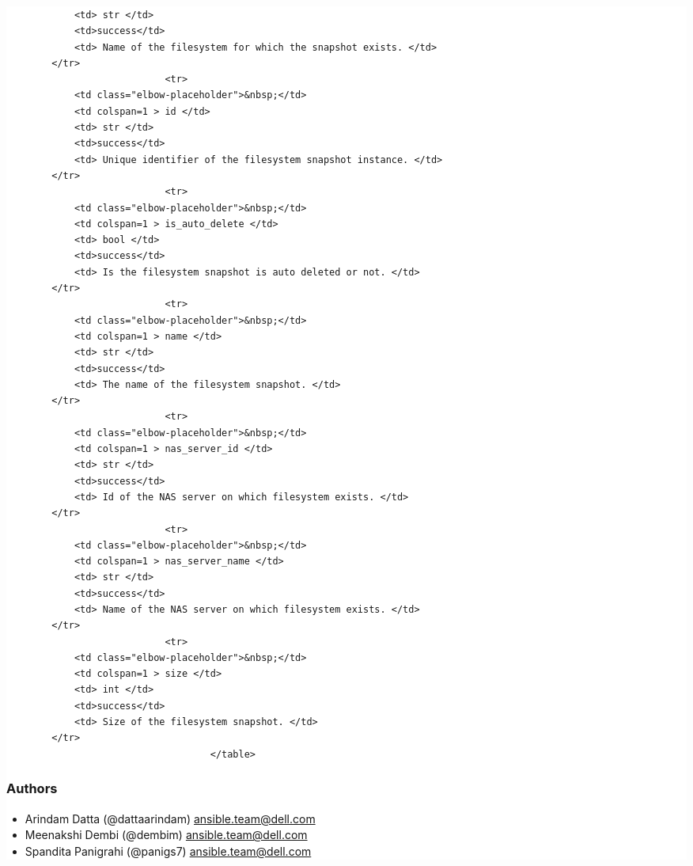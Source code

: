                 <td> str </td>
                <td>success</td>
                <td> Name of the filesystem for which the snapshot exists. </td>
            </tr>
                                <tr>
                <td class="elbow-placeholder">&nbsp;</td>
                <td colspan=1 > id </td>
                <td> str </td>
                <td>success</td>
                <td> Unique identifier of the filesystem snapshot instance. </td>
            </tr>
                                <tr>
                <td class="elbow-placeholder">&nbsp;</td>
                <td colspan=1 > is_auto_delete </td>
                <td> bool </td>
                <td>success</td>
                <td> Is the filesystem snapshot is auto deleted or not. </td>
            </tr>
                                <tr>
                <td class="elbow-placeholder">&nbsp;</td>
                <td colspan=1 > name </td>
                <td> str </td>
                <td>success</td>
                <td> The name of the filesystem snapshot. </td>
            </tr>
                                <tr>
                <td class="elbow-placeholder">&nbsp;</td>
                <td colspan=1 > nas_server_id </td>
                <td> str </td>
                <td>success</td>
                <td> Id of the NAS server on which filesystem exists. </td>
            </tr>
                                <tr>
                <td class="elbow-placeholder">&nbsp;</td>
                <td colspan=1 > nas_server_name </td>
                <td> str </td>
                <td>success</td>
                <td> Name of the NAS server on which filesystem exists. </td>
            </tr>
                                <tr>
                <td class="elbow-placeholder">&nbsp;</td>
                <td colspan=1 > size </td>
                <td> int </td>
                <td>success</td>
                <td> Size of the filesystem snapshot. </td>
            </tr>
                                        </table>

### Authors
* Arindam Datta (@dattaarindam) <ansible.team@dell.com>
* Meenakshi Dembi (@dembim) <ansible.team@dell.com>
* Spandita Panigrahi (@panigs7) <ansible.team@dell.com>
